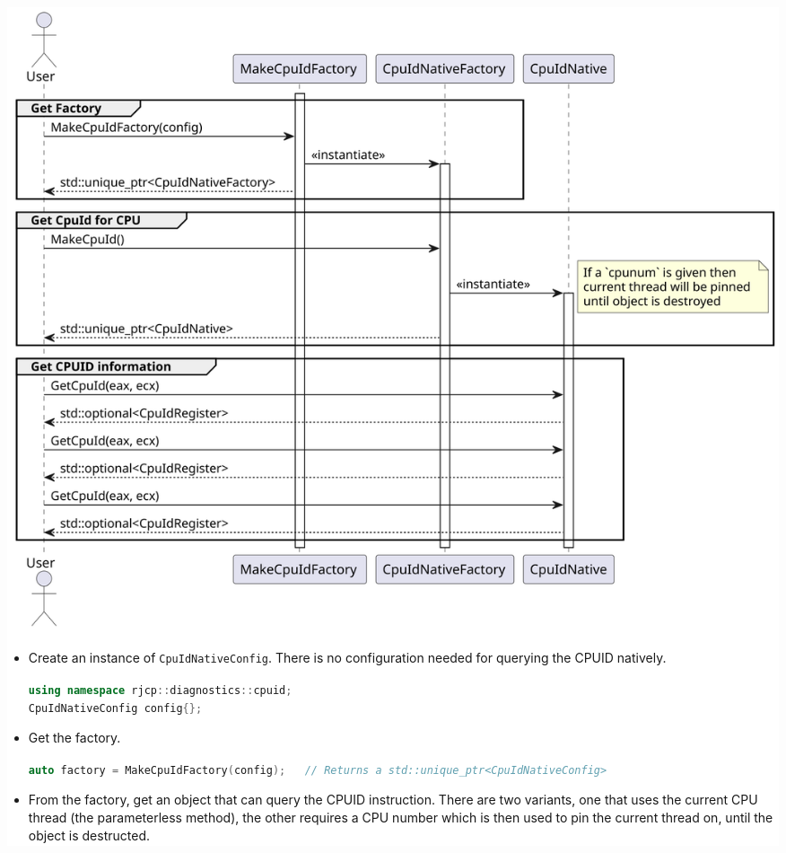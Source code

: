 ![](figures/uml/MakeCpuIdFactory_Sequence.svg)

- Create an instance of `CpuIdNativeConfig`. There is no configuration needed
  for querying the CPUID natively.

  ```cpp
  using namespace rjcp::diagnostics::cpuid;
  CpuIdNativeConfig config{};
  ```

- Get the factory.

  ```cpp
  auto factory = MakeCpuIdFactory(config);   // Returns a std::unique_ptr<CpuIdNativeConfig>
  ```

- From the factory, get an object that can query the CPUID instruction. There
  are two variants, one that uses the current CPU thread (the parameterless
  method), the other requires a CPU number which is then used to pin the current
  thread on, until the object is destructed.
